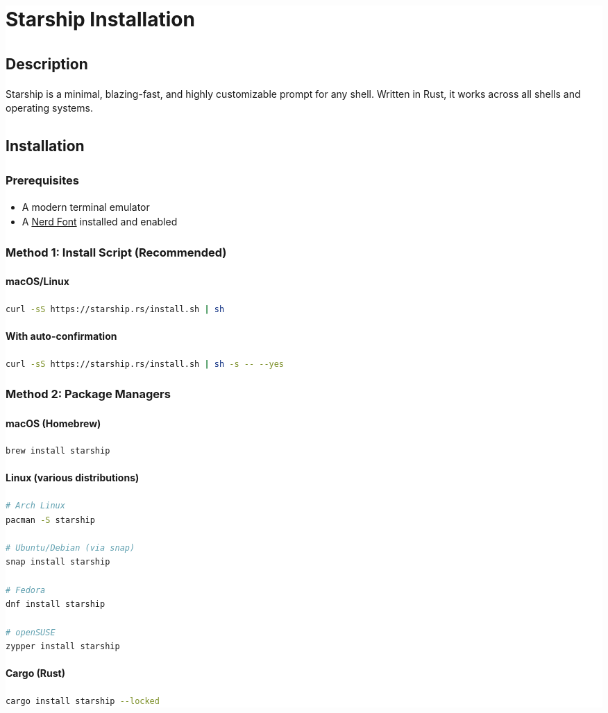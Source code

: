 # Starship Installation

## Description
Starship is a minimal, blazing-fast, and highly customizable prompt for any shell. Written in Rust, it works across all shells and operating systems.

## Installation

### Prerequisites
- A modern terminal emulator
- A [Nerd Font](https://nerdfonts.com/) installed and enabled

### Method 1: Install Script (Recommended)

#### macOS/Linux
```bash
curl -sS https://starship.rs/install.sh | sh
```

#### With auto-confirmation
```bash
curl -sS https://starship.rs/install.sh | sh -s -- --yes
```

### Method 2: Package Managers

#### macOS (Homebrew)
```bash
brew install starship
```

#### Linux (various distributions)
```bash
# Arch Linux
pacman -S starship

# Ubuntu/Debian (via snap)
snap install starship

# Fedora
dnf install starship

# openSUSE
zypper install starship
```

#### Cargo (Rust)
```bash
cargo install starship --locked
```
